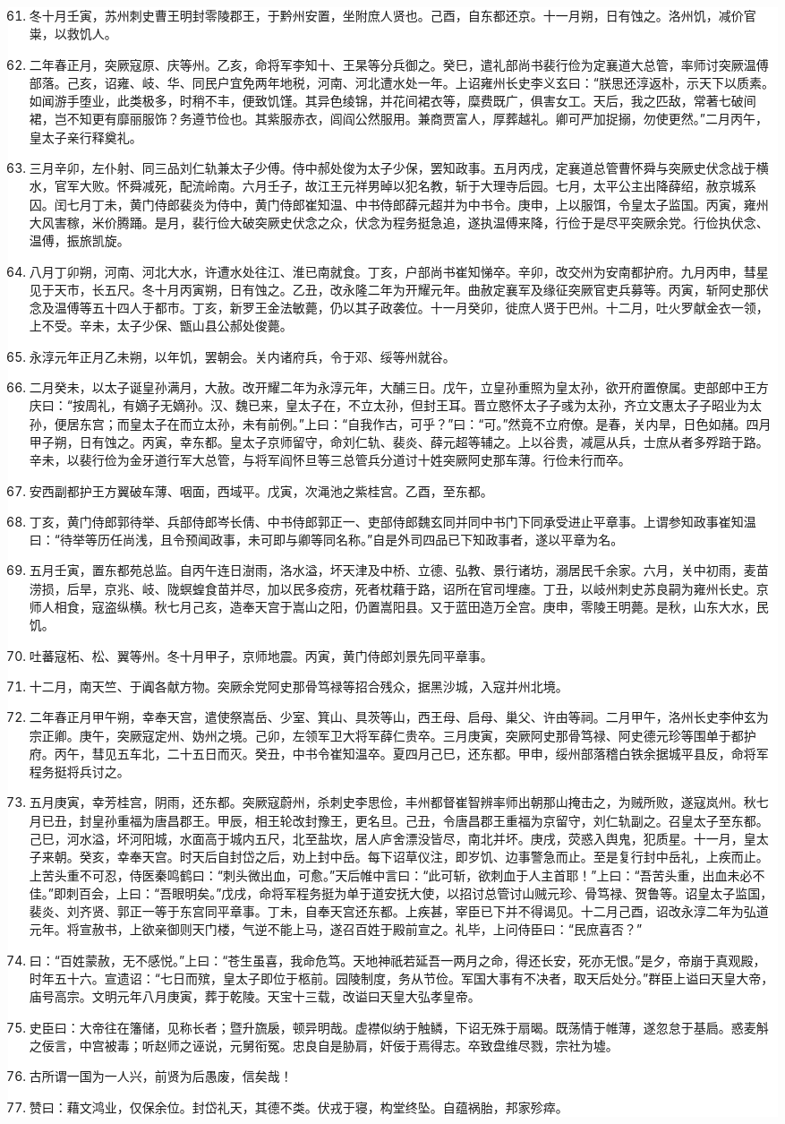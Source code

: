 61. <span id="本纪第五_高宗下-61"></span>
冬十月壬寅，苏州刺史曹王明封零陵郡王，于黔州安置，坐附庶人贤也。己酉，自东都还京。十一月朔，日有蚀之。洛州饥，减价官粜，以救饥人。

62. <span id="本纪第五_高宗下-62"></span>
二年春正月，突厥寇原、庆等州。乙亥，命将军李知十、王杲等分兵御之。癸巳，遣礼部尚书裴行俭为定襄道大总管，率师讨突厥温傅部落。己亥，诏雍、岐、华、同民户宜免两年地税，河南、河北遭水处一年。上诏雍州长史李义玄曰：“朕思还淳返朴，示天下以质素。如闻游手堕业，此类极多，时稍不丰，便致饥馑。其异色绫锦，并花间裙衣等，糜费既广，俱害女工。天后，我之匹敌，常著七破间裙，岂不知更有靡丽服饰？务遵节俭也。其紫服赤衣，闾阎公然服用。兼商贾富人，厚葬越礼。卿可严加捉搦，勿使更然。”二月丙午，皇太子亲行释奠礼。

63. <span id="本纪第五_高宗下-63"></span>
三月辛卯，左仆射、同三品刘仁轨兼太子少傅。侍中郝处俊为太子少保，罢知政事。五月丙戌，定襄道总管曹怀舜与突厥史伏念战于横水，官军大败。怀舜减死，配流岭南。六月壬子，故江王元祥男晫以犯名教，斩于大理寺后园。七月，太平公主出降薛绍，赦京城系囚。闰七月丁未，黄门侍郎裴炎为侍中，黄门侍郎崔知温、中书侍郎薛元超并为中书令。庚申，上以服饵，令皇太子监国。丙寅，雍州大风害稼，米价腾踊。是月，裴行俭大破突厥史伏念之众，伏念为程务挺急追，遂执温傅来降，行俭于是尽平突厥余党。行俭执伏念、温傅，振旅凯旋。

64. <span id="本纪第五_高宗下-64"></span>
八月丁卯朔，河南、河北大水，许遭水处往江、淮已南就食。丁亥，户部尚书崔知悌卒。辛卯，改交州为安南都护府。九月丙申，彗星见于天市，长五尺。冬十月丙寅朔，日有蚀之。乙丑，改永隆二年为开耀元年。曲赦定襄军及缘征突厥官吏兵募等。丙寅，斩阿史那伏念及温傅等五十四人于都市。丁亥，新罗王金法敏薨，仍以其子政袭位。十一月癸卯，徙庶人贤于巴州。十二月，吐火罗献金衣一领，上不受。辛未，太子少保、甑山县公郝处俊薨。

65. <span id="本纪第五_高宗下-65"></span>
永淳元年正月乙未朔，以年饥，罢朝会。关内诸府兵，令于邓、绥等州就谷。

66. <span id="本纪第五_高宗下-66"></span>
二月癸未，以太子诞皇孙满月，大赦。改开耀二年为永淳元年，大酺三日。戊午，立皇孙重照为皇太孙，欲开府置僚属。吏部郎中王方庆曰：“按周礼，有嫡子无嫡孙。汉、魏已来，皇太子在，不立太孙，但封王耳。晋立愍怀太子子彧为太孙，齐立文惠太子子昭业为太孙，便居东宫；而皇太子在而立太孙，未有前例。”上曰：“自我作古，可乎？”曰：“可。”然竟不立府僚。是春，关内旱，日色如赭。四月甲子朔，日有蚀之。丙寅，幸东都。皇太子京师留守，命刘仁轨、裴炎、薛元超等辅之。上以谷贵，减扈从兵，士庶从者多殍踣于路。辛未，以裴行俭为金牙道行军大总管，与将军阎怀旦等三总管兵分道讨十姓突厥阿史那车薄。行俭未行而卒。

67. <span id="本纪第五_高宗下-67"></span>
安西副都护王方翼破车薄、咽面，西域平。戊寅，次渑池之紫桂宫。乙酉，至东都。

68. <span id="本纪第五_高宗下-68"></span>
丁亥，黄门侍郎郭待举、兵部侍郎岑长倩、中书侍郎郭正一、吏部侍郎魏玄同并同中书门下同承受进止平章事。上谓参知政事崔知温曰：“待举等历任尚浅，且令预闻政事，未可即与卿等同名称。”自是外司四品已下知政事者，遂以平章为名。

69. <span id="本纪第五_高宗下-69"></span>
五月壬寅，置东都苑总监。自丙午连日澍雨，洛水溢，坏天津及中桥、立德、弘教、景行诸坊，溺居民千余家。六月，关中初雨，麦苗涝损，后旱，京兆、岐、陇螟蝗食苗并尽，加以民多疫疠，死者枕藉于路，诏所在官司埋瘗。丁丑，以岐州刺史苏良嗣为雍州长史。京师人相食，寇盗纵横。秋七月己亥，造奉天宫于嵩山之阳，仍置嵩阳县。又于蓝田造万全宫。庚申，零陵王明薨。是秋，山东大水，民饥。

70. <span id="本纪第五_高宗下-70"></span>
吐蕃寇柘、松、翼等州。冬十月甲子，京师地震。丙寅，黄门侍郎刘景先同平章事。

71. <span id="本纪第五_高宗下-71"></span>
十二月，南天竺、于阗各献方物。突厥余党阿史那骨笃禄等招合残众，据黑沙城，入寇并州北境。

72. <span id="本纪第五_高宗下-72"></span>
二年春正月甲午朔，幸奉天宫，遣使祭嵩岳、少室、箕山、具茨等山，西王母、启母、巢父、许由等祠。二月甲午，洛州长史李仲玄为宗正卿。庚午，突厥寇定州、妫州之境。己卯，左领军卫大将军薛仁贵卒。三月庚寅，突厥阿史那骨笃禄、阿史德元珍等围单于都护府。丙午，彗见五车北，二十五日而灭。癸丑，中书令崔知温卒。夏四月己巳，还东都。甲申，绥州部落稽白铁余据城平县反，命将军程务挺将兵讨之。

73. <span id="本纪第五_高宗下-73"></span>
五月庚寅，幸芳桂宫，阴雨，还东都。突厥寇蔚州，杀刺史李思俭，丰州都督崔智辨率师出朝那山掩击之，为贼所败，遂寇岚州。秋七月已丑，封皇孙重福为唐昌郡王。甲辰，相王轮改封豫王，更名旦。己丑，令唐昌郡王重福为京留守，刘仁轨副之。召皇太子至东都。己巳，河水溢，坏河阳城，水面高于城内五尺，北至盐坎，居人庐舍漂没皆尽，南北并坏。庚戌，荧惑入舆鬼，犯质星。十一月，皇太子来朝。癸亥，幸奉天宫。时天后自封岱之后，劝上封中岳。每下诏草仪注，即岁饥、边事警急而止。至是复行封中岳礼，上疾而止。上苦头重不可忍，侍医秦鸣鹤曰：“刺头微出血，可愈。”天后帷中言曰：“此可斩，欲刺血于人主首耶！”上曰：“吾苦头重，出血未必不佳。”即刺百会，上曰：“吾眼明矣。”戊戌，命将军程务挺为单于道安抚大使，以招讨总管讨山贼元珍、骨笃禄、贺鲁等。诏皇太子监国，裴炎、刘齐贤、郭正一等于东宫同平章事。丁未，自奉天宫还东都。上疾甚，宰臣已下并不得谒见。十二月己酉，诏改永淳二年为弘道元年。将宣赦书，上欲亲御则天门楼，气逆不能上马，遂召百姓于殿前宣之。礼毕，上问侍臣曰：“民庶喜否？”

74. <span id="本纪第五_高宗下-74"></span>
曰：“百姓蒙赦，无不感悦。”上曰：“苍生虽喜，我命危笃。天地神祇若延吾一两月之命，得还长安，死亦无恨。”是夕，帝崩于真观殿，时年五十六。宣遗诏：“七日而殡，皇太子即位于柩前。园陵制度，务从节俭。军国大事有不决者，取天后处分。”群臣上谥曰天皇大帝，庙号高宗。文明元年八月庚寅，葬于乾陵。天宝十三载，改谥曰天皇大弘孝皇帝。

75. <span id="本纪第五_高宗下-75"></span>
史臣曰：大帝往在籓储，见称长者；暨升旒扆，顿异明哉。虚襟似纳于触鳞，下诏无殊于扇暍。既荡情于帷薄，遂忽怠于基扃。惑麦斛之佞言，中宫被毒；听赵师之诬说，元舅衔冤。忠良自是胁肩，奸佞于焉得志。卒致盘维尽戮，宗社为墟。

76. <span id="本纪第五_高宗下-76"></span>
古所谓一国为一人兴，前贤为后愚废，信矣哉！

77. <span id="本纪第五_高宗下-77"></span>
赞曰：藉文鸿业，仅保余位。封岱礼天，其德不类。伏戎于寝，构堂终坠。自蕴祸胎，邦家殄瘁。
